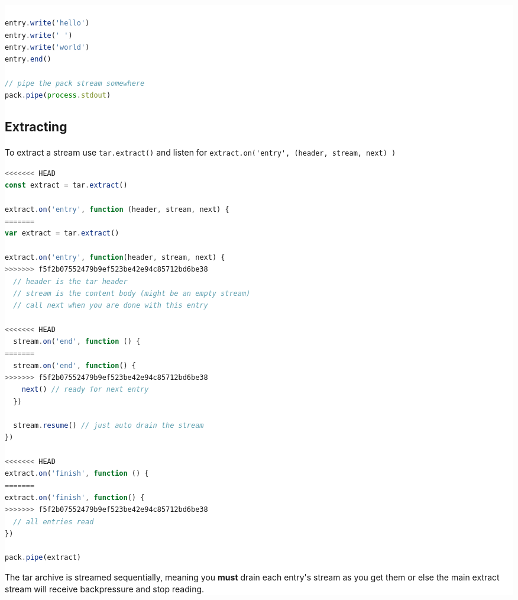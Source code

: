 ``` js

entry.write('hello')
entry.write(' ')
entry.write('world')
entry.end()

// pipe the pack stream somewhere
pack.pipe(process.stdout)
```

## Extracting

To extract a stream use `tar.extract()` and listen for `extract.on('entry', (header, stream, next) )`

``` js
<<<<<<< HEAD
const extract = tar.extract()

extract.on('entry', function (header, stream, next) {
=======
var extract = tar.extract()

extract.on('entry', function(header, stream, next) {
>>>>>>> f5f2b07552479b9ef523be42e94c85712bd6be38
  // header is the tar header
  // stream is the content body (might be an empty stream)
  // call next when you are done with this entry

<<<<<<< HEAD
  stream.on('end', function () {
=======
  stream.on('end', function() {
>>>>>>> f5f2b07552479b9ef523be42e94c85712bd6be38
    next() // ready for next entry
  })

  stream.resume() // just auto drain the stream
})

<<<<<<< HEAD
extract.on('finish', function () {
=======
extract.on('finish', function() {
>>>>>>> f5f2b07552479b9ef523be42e94c85712bd6be38
  // all entries read
})

pack.pipe(extract)
```

The tar archive is streamed sequentially, meaning you **must** drain each entry's stream as you get them or else the main extract stream will receive backpressure and stop reading.
